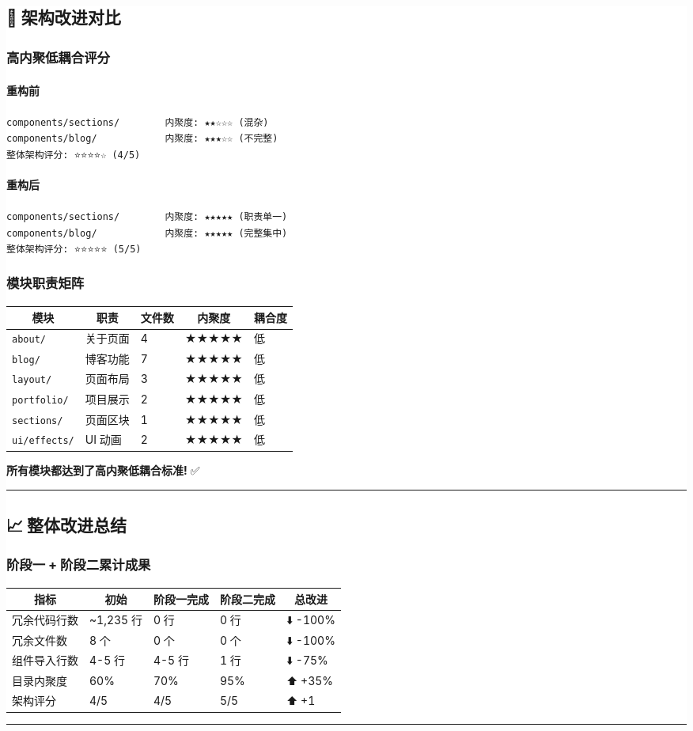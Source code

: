 
## 🎯 架构改进对比

### 高内聚低耦合评分

#### 重构前
```
components/sections/        内聚度: ★★☆☆☆ (混杂)
components/blog/            内聚度: ★★★☆☆ (不完整)
整体架构评分: ⭐⭐⭐⭐☆ (4/5)
```

#### 重构后
```
components/sections/        内聚度: ★★★★★ (职责单一)
components/blog/            内聚度: ★★★★★ (完整集中)
整体架构评分: ⭐⭐⭐⭐⭐ (5/5)
```

### 模块职责矩阵

| 模块 | 职责 | 文件数 | 内聚度 | 耦合度 |
|------|------|--------|--------|--------|
| `about/` | 关于页面 | 4 | ★★★★★ | 低 |
| `blog/` | 博客功能 | 7 | ★★★★★ | 低 |
| `layout/` | 页面布局 | 3 | ★★★★★ | 低 |
| `portfolio/` | 项目展示 | 2 | ★★★★★ | 低 |
| `sections/` | 页面区块 | 1 | ★★★★★ | 低 |
| `ui/effects/` | UI 动画 | 2 | ★★★★★ | 低 |

**所有模块都达到了高内聚低耦合标准!** ✅

---

## 📈 整体改进总结

### 阶段一 + 阶段二累计成果

| 指标 | 初始 | 阶段一完成 | 阶段二完成 | 总改进 |
|------|------|-----------|-----------|--------|
| 冗余代码行数 | ~1,235 行 | 0 行 | 0 行 | ⬇️ -100% |
| 冗余文件数 | 8 个 | 0 个 | 0 个 | ⬇️ -100% |
| 组件导入行数 | 4-5 行 | 4-5 行 | 1 行 | ⬇️ -75% |
| 目录内聚度 | 60% | 70% | 95% | ⬆️ +35% |
| 架构评分 | 4/5 | 4/5 | 5/5 | ⬆️ +1 |

---